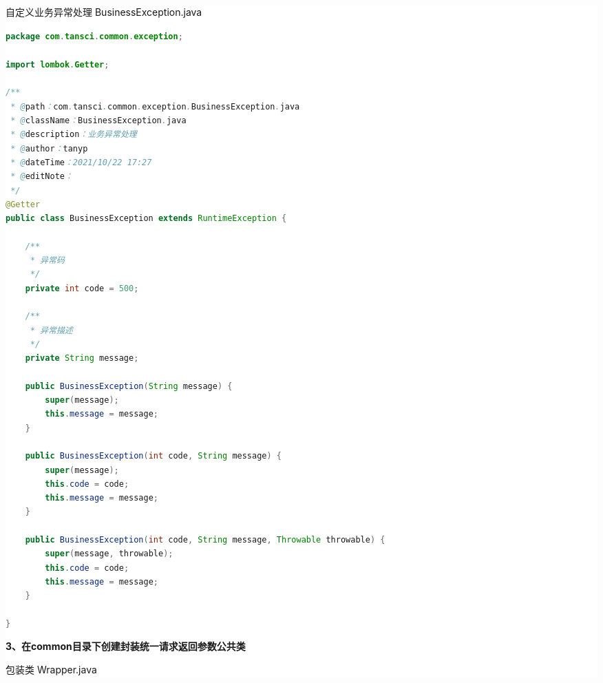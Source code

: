 自定义业务异常处理 BusinessException.java

```java
package com.tansci.common.exception;

import lombok.Getter;

/**
 * @path：com.tansci.common.exception.BusinessException.java
 * @className：BusinessException.java
 * @description：业务异常处理
 * @author：tanyp
 * @dateTime：2021/10/22 17:27
 * @editNote：
 */
@Getter
public class BusinessException extends RuntimeException {

    /**
     * 异常码
     */
    private int code = 500;

    /**
     * 异常描述
     */
    private String message;

    public BusinessException(String message) {
        super(message);
        this.message = message;
    }

    public BusinessException(int code, String message) {
        super(message);
        this.code = code;
        this.message = message;
    }

    public BusinessException(int code, String message, Throwable throwable) {
        super(message, throwable);
        this.code = code;
        this.message = message;
    }

}

```

**3、在common目录下创建封装统一请求返回参数公共类**

包装类 Wrapper.java
